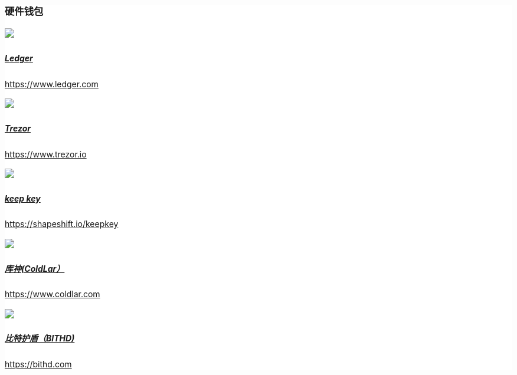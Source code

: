 </main>

### 硬件钱包



<main class="tp-main">

<a class="tp-custom" href="https://www.ledger.com" target="_blank">
    <img class="tp-logo" src="https://tp-statics.tokenpocket.pro/logo/Ledger.png"/>
    <div class="tp-content">
        <h5>Ledger</h5>
        <p>https://www.ledger.com</p>
    </div>
</a>



<a class="tp-custom" href="https://www.trezor.io" target="_blank">
    <img class="tp-logo" src="https://tp-statics.tokenpocket.pro/logo/Trezor.png"/>
    <div class="tp-content">
        <h5>Trezor</h5>
        <p>https://www.trezor.io</p>
    </div>
</a>
</main>



<main class="tp-main">

<a class="tp-custom" href="https://shapeshift.io/keepkey" target="_blank">
    <img class="tp-logo" src="https://tp-statics.tokenpocket.pro/logo/keepkey.png"/>
    <div class="tp-content">
        <h5>keep key</h5>
        <p>https://shapeshift.io/keepkey</p>
    </div>
</a>



<a class="tp-custom" href="https://www.coldlar.com" target="_blank">
    <img class="tp-logo" src="https://tp-statics.tokenpocket.pro/logo/ColdLar.png"/>
    <div class="tp-content">
        <h5>库神(ColdLar）</h5>
        <p>https://www.coldlar.com</p>
    </div>
</a>
</main>



<main class="tp-main">

<a class="tp-custom" href="https://bithd.com" target="_blank">
    <img class="tp-logo" src="https://tp-statics.tokenpocket.pro/logo/BITHD.png"/>
    <div class="tp-content">
        <h5>比特护盾（BITHD)</h5>
        <p>https://bithd.com</p>
    </div>
</a>
